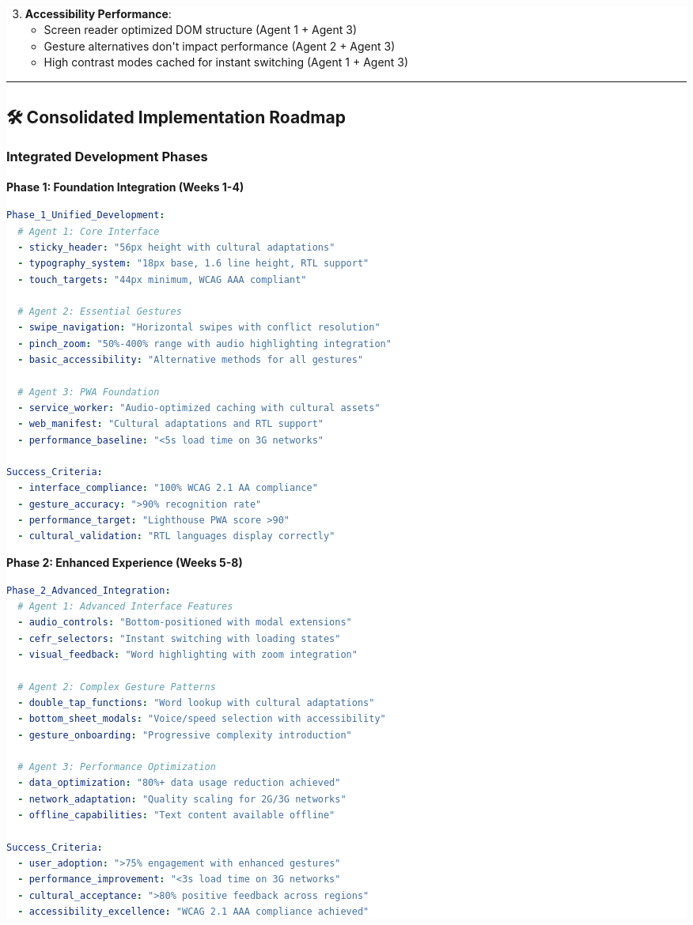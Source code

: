 3. **Accessibility Performance**:
   - Screen reader optimized DOM structure (Agent 1 + Agent 3)
   - Gesture alternatives don't impact performance (Agent 2 + Agent 3)
   - High contrast modes cached for instant switching (Agent 1 + Agent 3)

---

## 🛠️ **Consolidated Implementation Roadmap**

### **Integrated Development Phases**

**Phase 1: Foundation Integration (Weeks 1-4)**
```yaml
Phase_1_Unified_Development:
  # Agent 1: Core Interface
  - sticky_header: "56px height with cultural adaptations"
  - typography_system: "18px base, 1.6 line height, RTL support"
  - touch_targets: "44px minimum, WCAG AAA compliant"
  
  # Agent 2: Essential Gestures  
  - swipe_navigation: "Horizontal swipes with conflict resolution"
  - pinch_zoom: "50%-400% range with audio highlighting integration"
  - basic_accessibility: "Alternative methods for all gestures"
  
  # Agent 3: PWA Foundation
  - service_worker: "Audio-optimized caching with cultural assets"
  - web_manifest: "Cultural adaptations and RTL support"
  - performance_baseline: "<5s load time on 3G networks"

Success_Criteria:
  - interface_compliance: "100% WCAG 2.1 AA compliance"
  - gesture_accuracy: ">90% recognition rate"
  - performance_target: "Lighthouse PWA score >90"
  - cultural_validation: "RTL languages display correctly"
```

**Phase 2: Enhanced Experience (Weeks 5-8)**
```yaml
Phase_2_Advanced_Integration:
  # Agent 1: Advanced Interface Features
  - audio_controls: "Bottom-positioned with modal extensions"
  - cefr_selectors: "Instant switching with loading states"
  - visual_feedback: "Word highlighting with zoom integration"
  
  # Agent 2: Complex Gesture Patterns
  - double_tap_functions: "Word lookup with cultural adaptations"
  - bottom_sheet_modals: "Voice/speed selection with accessibility"
  - gesture_onboarding: "Progressive complexity introduction"
  
  # Agent 3: Performance Optimization
  - data_optimization: "80%+ data usage reduction achieved"
  - network_adaptation: "Quality scaling for 2G/3G networks" 
  - offline_capabilities: "Text content available offline"

Success_Criteria:
  - user_adoption: ">75% engagement with enhanced gestures"
  - performance_improvement: "<3s load time on 3G networks"
  - cultural_acceptance: ">80% positive feedback across regions"
  - accessibility_excellence: "WCAG 2.1 AAA compliance achieved"
```
